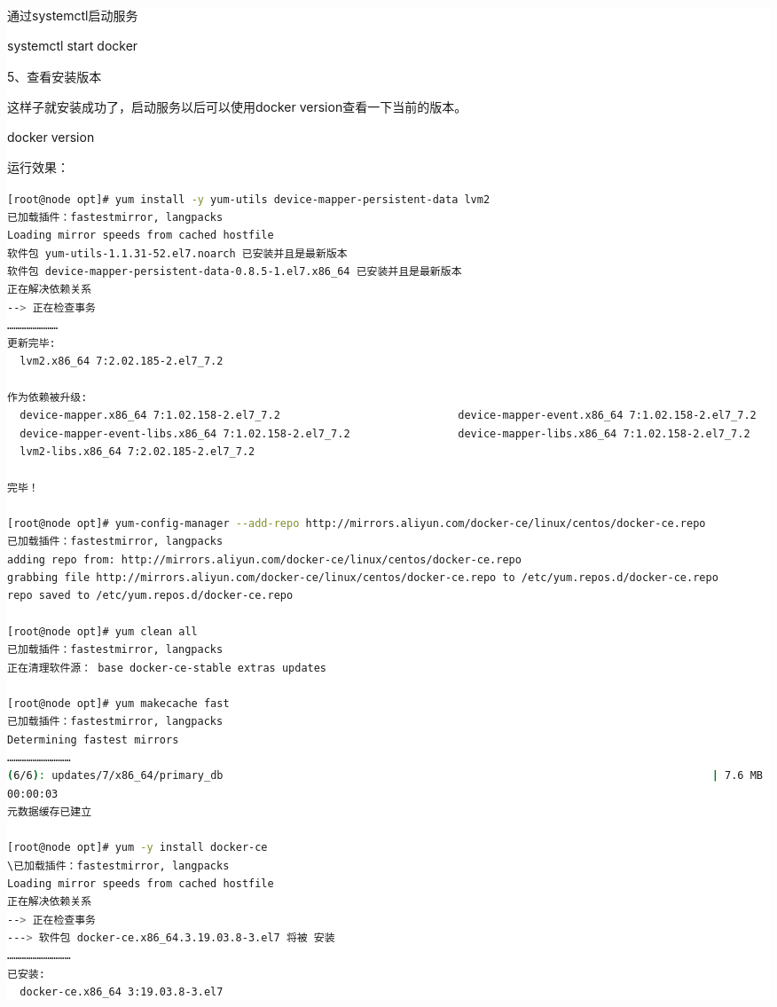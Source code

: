 通过systemctl启动服务

systemctl start docker

5、查看安装版本

这样子就安装成功了，启动服务以后可以使用docker version查看一下当前的版本。

docker version



运行效果：

```bash
[root@node opt]# yum install -y yum-utils device-mapper-persistent-data lvm2
已加载插件：fastestmirror, langpacks
Loading mirror speeds from cached hostfile
软件包 yum-utils-1.1.31-52.el7.noarch 已安装并且是最新版本
软件包 device-mapper-persistent-data-0.8.5-1.el7.x86_64 已安装并且是最新版本
正在解决依赖关系
--> 正在检查事务
……………………
更新完毕:
  lvm2.x86_64 7:2.02.185-2.el7_7.2                                                                                                    

作为依赖被升级:
  device-mapper.x86_64 7:1.02.158-2.el7_7.2                            device-mapper-event.x86_64 7:1.02.158-2.el7_7.2                
  device-mapper-event-libs.x86_64 7:1.02.158-2.el7_7.2                 device-mapper-libs.x86_64 7:1.02.158-2.el7_7.2                 
  lvm2-libs.x86_64 7:2.02.185-2.el7_7.2                               

完毕！

[root@node opt]# yum-config-manager --add-repo http://mirrors.aliyun.com/docker-ce/linux/centos/docker-ce.repo
已加载插件：fastestmirror, langpacks
adding repo from: http://mirrors.aliyun.com/docker-ce/linux/centos/docker-ce.repo
grabbing file http://mirrors.aliyun.com/docker-ce/linux/centos/docker-ce.repo to /etc/yum.repos.d/docker-ce.repo
repo saved to /etc/yum.repos.d/docker-ce.repo

[root@node opt]# yum clean all 
已加载插件：fastestmirror, langpacks
正在清理软件源： base docker-ce-stable extras updates

[root@node opt]# yum makecache fast
已加载插件：fastestmirror, langpacks
Determining fastest mirrors
…………………………
(6/6): updates/7/x86_64/primary_db                                                                             | 7.6 MB  00:00:03     
元数据缓存已建立

[root@node opt]# yum -y install docker-ce
\已加载插件：fastestmirror, langpacks
Loading mirror speeds from cached hostfile
正在解决依赖关系
--> 正在检查事务
---> 软件包 docker-ce.x86_64.3.19.03.8-3.el7 将被 安装
…………………………
已安装:
  docker-ce.x86_64 3:19.03.8-3.el7                                                                                                    

```